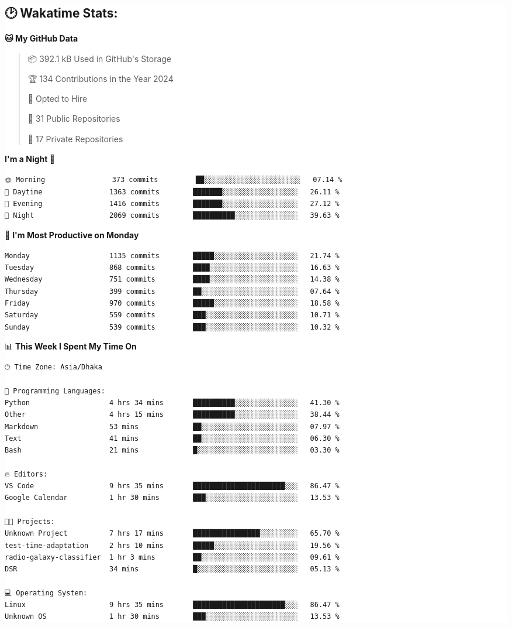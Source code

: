 ## 🕑 Wakatime Stats:


**🐱 My GitHub Data** 

> 📦 392.1 kB Used in GitHub's Storage 
 > 
> 🏆 134 Contributions in the Year 2024
 > 
> 💼 Opted to Hire
 > 
> 📜 31 Public Repositories 
 > 
> 🔑 17 Private Repositories 
 > 
**I'm a Night 🦉** 

```text
🌞 Morning                373 commits         ██░░░░░░░░░░░░░░░░░░░░░░░   07.14 % 
🌆 Daytime                1363 commits        ███████░░░░░░░░░░░░░░░░░░   26.11 % 
🌃 Evening                1416 commits        ███████░░░░░░░░░░░░░░░░░░   27.12 % 
🌙 Night                  2069 commits        ██████████░░░░░░░░░░░░░░░   39.63 % 
```
📅 **I'm Most Productive on Monday** 

```text
Monday                   1135 commits        █████░░░░░░░░░░░░░░░░░░░░   21.74 % 
Tuesday                  868 commits         ████░░░░░░░░░░░░░░░░░░░░░   16.63 % 
Wednesday                751 commits         ████░░░░░░░░░░░░░░░░░░░░░   14.38 % 
Thursday                 399 commits         ██░░░░░░░░░░░░░░░░░░░░░░░   07.64 % 
Friday                   970 commits         █████░░░░░░░░░░░░░░░░░░░░   18.58 % 
Saturday                 559 commits         ███░░░░░░░░░░░░░░░░░░░░░░   10.71 % 
Sunday                   539 commits         ███░░░░░░░░░░░░░░░░░░░░░░   10.32 % 
```


📊 **This Week I Spent My Time On** 

```text
🕑︎ Time Zone: Asia/Dhaka

💬 Programming Languages: 
Python                   4 hrs 34 mins       ██████████░░░░░░░░░░░░░░░   41.30 % 
Other                    4 hrs 15 mins       ██████████░░░░░░░░░░░░░░░   38.44 % 
Markdown                 53 mins             ██░░░░░░░░░░░░░░░░░░░░░░░   07.97 % 
Text                     41 mins             ██░░░░░░░░░░░░░░░░░░░░░░░   06.30 % 
Bash                     21 mins             █░░░░░░░░░░░░░░░░░░░░░░░░   03.30 % 

🔥 Editors: 
VS Code                  9 hrs 35 mins       ██████████████████████░░░   86.47 % 
Google Calendar          1 hr 30 mins        ███░░░░░░░░░░░░░░░░░░░░░░   13.53 % 

🐱‍💻 Projects: 
Unknown Project          7 hrs 17 mins       ████████████████░░░░░░░░░   65.70 % 
test-time-adaptation     2 hrs 10 mins       █████░░░░░░░░░░░░░░░░░░░░   19.56 % 
radio-galaxy-classifier  1 hr 3 mins         ██░░░░░░░░░░░░░░░░░░░░░░░   09.61 % 
DSR                      34 mins             █░░░░░░░░░░░░░░░░░░░░░░░░   05.13 % 

💻 Operating System: 
Linux                    9 hrs 35 mins       ██████████████████████░░░   86.47 % 
Unknown OS               1 hr 30 mins        ███░░░░░░░░░░░░░░░░░░░░░░   13.53 % 
```
